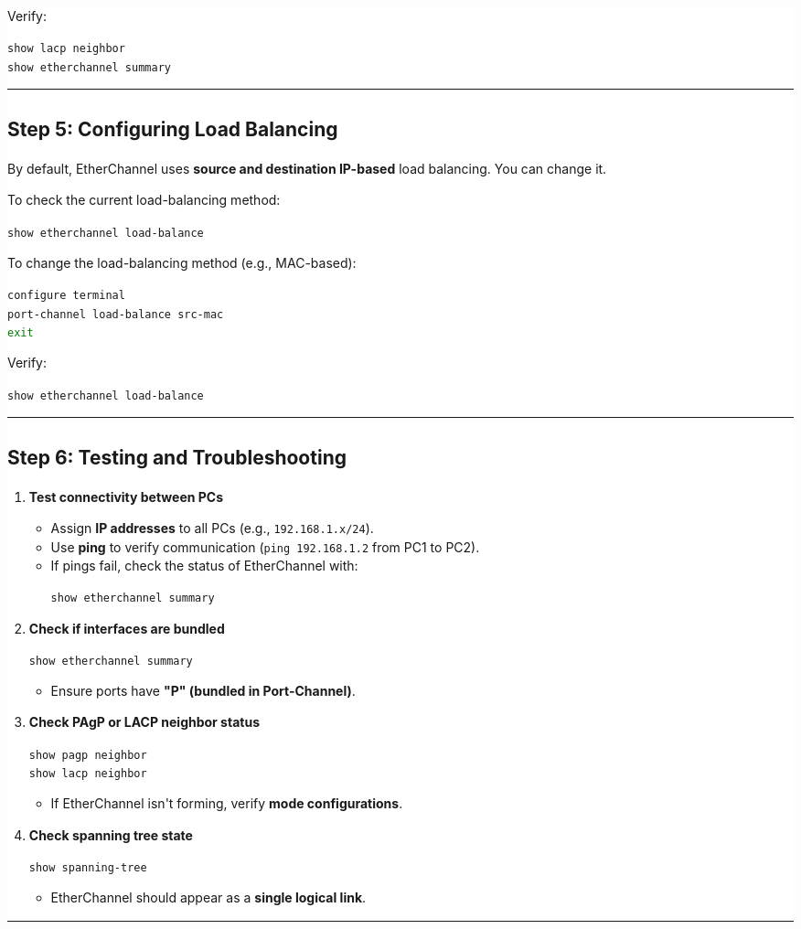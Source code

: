 Verify:
```bash
show lacp neighbor
show etherchannel summary
```

---

## **Step 5: Configuring Load Balancing**
By default, EtherChannel uses **source and destination IP-based** load balancing. You can change it.

To check the current load-balancing method:
```bash
show etherchannel load-balance
```

To change the load-balancing method (e.g., MAC-based):
```bash
configure terminal
port-channel load-balance src-mac
exit
```

Verify:
```bash
show etherchannel load-balance
```

---

## **Step 6: Testing and Troubleshooting**
1. **Test connectivity between PCs**
   - Assign **IP addresses** to all PCs (e.g., `192.168.1.x/24`).
   - Use **ping** to verify communication (`ping 192.168.1.2` from PC1 to PC2).
   - If pings fail, check the status of EtherChannel with:
     ```bash
     show etherchannel summary
     ```
   
2. **Check if interfaces are bundled**
   ```bash
   show etherchannel summary
   ```
   - Ensure ports have **"P" (bundled in Port-Channel)**.
   
3. **Check PAgP or LACP neighbor status**
   ```bash
   show pagp neighbor
   show lacp neighbor
   ```
   - If EtherChannel isn't forming, verify **mode configurations**.

4. **Check spanning tree state**
   ```bash
   show spanning-tree
   ```
   - EtherChannel should appear as a **single logical link**.

---
